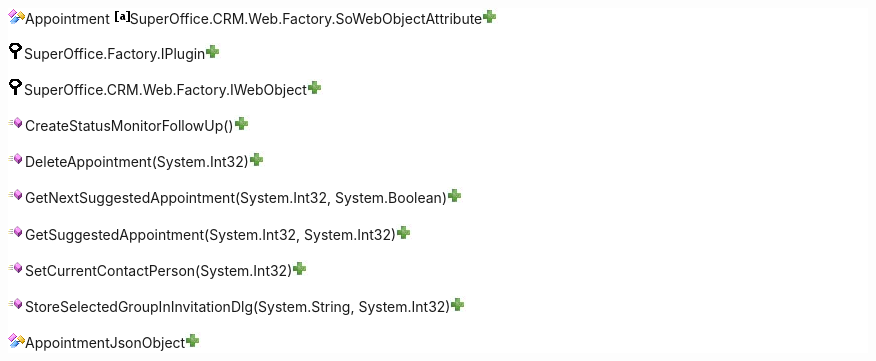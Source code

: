 <img src="c.gif" class="t" />Appointment
<img src="r.gif" class="t" />SuperOffice.CRM.Web.Factory.SoWebObjectAttribute<img src="green.jpg" title="Added" alt="Added" class="t" />

<img src="i.gif" class="t" />SuperOffice.Factory.IPlugin<img src="green.jpg" title="Added" alt="Added" class="t" />

<img src="i.gif" class="t" />SuperOffice.CRM.Web.Factory.IWebObject<img src="green.jpg" title="Added" alt="Added" class="t" />

<img src="m.gif" class="t" />CreateStatusMonitorFollowUp()<img src="green.jpg" title="Added" alt="Added" class="t" />

<img src="m.gif" class="t" />DeleteAppointment(System.Int32)<img src="green.jpg" title="Added" alt="Added" class="t" />

<img src="m.gif" class="t" />GetNextSuggestedAppointment(System.Int32, System.Boolean)<img src="green.jpg" title="Added" alt="Added" class="t" />

<img src="m.gif" class="t" />GetSuggestedAppointment(System.Int32, System.Int32)<img src="green.jpg" title="Added" alt="Added" class="t" />

<img src="m.gif" class="t" />SetCurrentContactPerson(System.Int32)<img src="green.jpg" title="Added" alt="Added" class="t" />

<img src="m.gif" class="t" />StoreSelectedGroupInInvitationDlg(System.String, System.Int32)<img src="green.jpg" title="Added" alt="Added" class="t" />

<img src="c.gif" class="t" />AppointmentJsonObject<img src="green.jpg" title="Added" alt="Added" class="t" />
